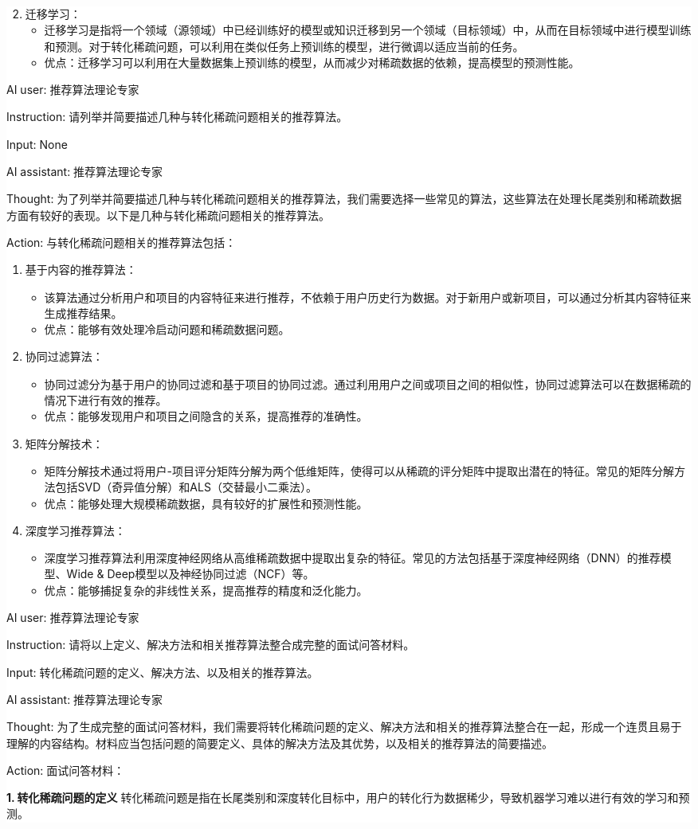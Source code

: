 2. 迁移学习：
   - 迁移学习是指将一个领域（源领域）中已经训练好的模型或知识迁移到另一个领域（目标领域）中，从而在目标领域中进行模型训练和预测。对于转化稀疏问题，可以利用在类似任务上预训练的模型，进行微调以适应当前的任务。
   - 优点：迁移学习可以利用在大量数据集上预训练的模型，从而减少对稀疏数据的依赖，提高模型的预测性能。



AI user: 推荐算法理论专家

Instruction:
请列举并简要描述几种与转化稀疏问题相关的推荐算法。

Input:
None

AI assistant: 推荐算法理论专家

Thought:
为了列举并简要描述几种与转化稀疏问题相关的推荐算法，我们需要选择一些常见的算法，这些算法在处理长尾类别和稀疏数据方面有较好的表现。以下是几种与转化稀疏问题相关的推荐算法。

Action:
与转化稀疏问题相关的推荐算法包括：

1. 基于内容的推荐算法：
   - 该算法通过分析用户和项目的内容特征来进行推荐，不依赖于用户历史行为数据。对于新用户或新项目，可以通过分析其内容特征来生成推荐结果。
   - 优点：能够有效处理冷启动问题和稀疏数据问题。

2. 协同过滤算法：
   - 协同过滤分为基于用户的协同过滤和基于项目的协同过滤。通过利用用户之间或项目之间的相似性，协同过滤算法可以在数据稀疏的情况下进行有效的推荐。
   - 优点：能够发现用户和项目之间隐含的关系，提高推荐的准确性。

3. 矩阵分解技术：
   - 矩阵分解技术通过将用户-项目评分矩阵分解为两个低维矩阵，使得可以从稀疏的评分矩阵中提取出潜在的特征。常见的矩阵分解方法包括SVD（奇异值分解）和ALS（交替最小二乘法）。
   - 优点：能够处理大规模稀疏数据，具有较好的扩展性和预测性能。

4. 深度学习推荐算法：
   - 深度学习推荐算法利用深度神经网络从高维稀疏数据中提取出复杂的特征。常见的方法包括基于深度神经网络（DNN）的推荐模型、Wide & Deep模型以及神经协同过滤（NCF）等。
   - 优点：能够捕捉复杂的非线性关系，提高推荐的精度和泛化能力。



AI user: 推荐算法理论专家

Instruction:
请将以上定义、解决方法和相关推荐算法整合成完整的面试问答材料。

Input:
转化稀疏问题的定义、解决方法、以及相关的推荐算法。

AI assistant: 推荐算法理论专家

Thought:
为了生成完整的面试问答材料，我们需要将转化稀疏问题的定义、解决方法和相关的推荐算法整合在一起，形成一个连贯且易于理解的内容结构。材料应当包括问题的简要定义、具体的解决方法及其优势，以及相关的推荐算法的简要描述。

Action:
面试问答材料：

**1. 转化稀疏问题的定义**
转化稀疏问题是指在长尾类别和深度转化目标中，用户的转化行为数据稀少，导致机器学习难以进行有效的学习和预测。

